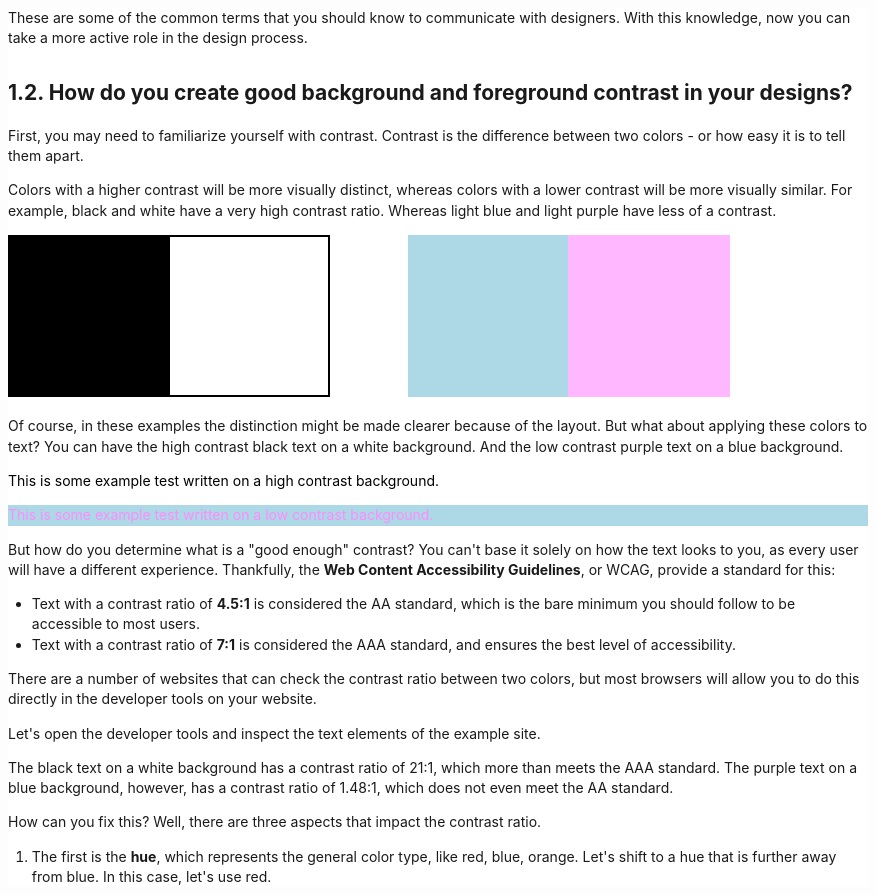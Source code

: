These are some of the common terms that you should know to communicate with designers. With this knowledge, now you can take a more active role in the design process.

## 1.2. How do you create good background and foreground contrast in your designs?

First, you may need to familiarize yourself with contrast. Contrast is the difference between two colors - or how easy it is to tell them apart.

Colors with a higher contrast will be more visually distinct, whereas colors with a lower contrast will be more visually similar. For example, black and white have a very high contrast ratio. Whereas light blue and light purple have less of a contrast.

![Contrast_example](/img/css_2_1_contrast.svg)

Of course, in these examples the distinction might be made clearer because of the layout. But what about applying these colors to text? You can have the high contrast black text on a white background. And the low contrast purple text on a blue background.

<div style="background:white;color:black;">
    <p>This is some example test written on a high contrast background. </p>
</div>
<div style="background:lightblue;color:#ff8bff;">
    <p>This is some example test written on a low contrast background. </p>
</div>

But how do you determine what is a "good enough" contrast? You can't base it solely on how the text looks to you, as every user will have a different experience. Thankfully, the **Web Content Accessibility Guidelines**, or WCAG, provide a standard for this:

- Text with a contrast ratio of **4.5:1** is considered the AA standard, which is the bare minimum you should follow to be accessible to most users. 
- Text with a contrast ratio of **7:1** is considered the AAA standard, and ensures the best level of accessibility.

There are a number of websites that can check the contrast ratio between two colors, but most browsers will allow you to do this directly in the developer tools on your website.

Let's open the developer tools and inspect the text elements of the example site.

The black text on a white background has a contrast ratio of 21:1, which more than meets the AAA standard. The purple text on a blue background, however, has a contrast ratio of 1.48:1, which does not even meet the AA standard.

How can you fix this? Well, there are three aspects that impact the contrast ratio.

1. The first is the **hue**, which represents the general color type, like red, blue, orange. Let's shift to a hue that is further away from blue. In this case, let's use red.
